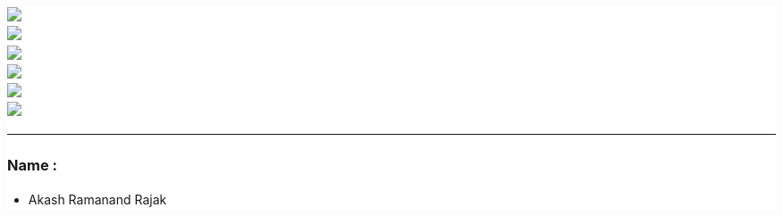   <img width = 1000 src="Images/9.jpg" /><br>
  <img width = 1000 src="Images/10.jpg" /><br>
  <img width = 1000 src="Images/11.jpg" /><br>
  <img width = 1000 src="Images/12.jpg" /><br>
  <img width = 1000 src="Images/13.jpg" /><br>
  <img width = 1000 src="Images/14.jpg" /><br>
</p>

****

### Name :
- Akash Ramanand Rajak
